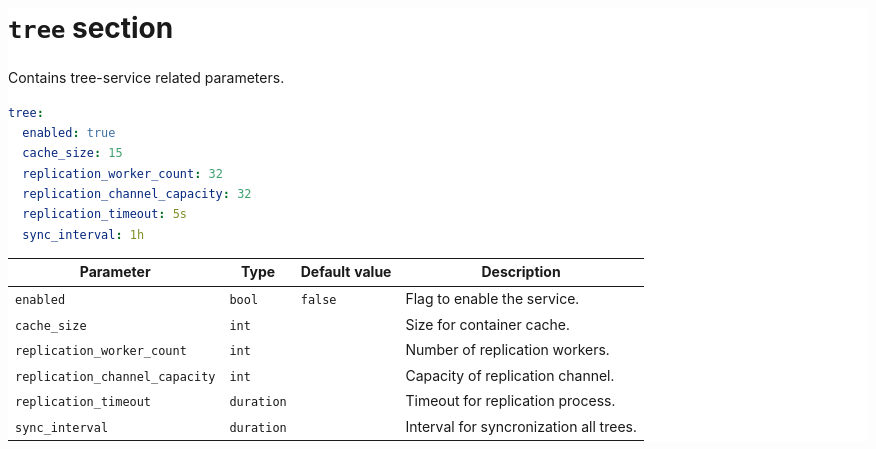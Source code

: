 # `tree` section
Contains tree-service related parameters.

```yaml
tree:
  enabled: true
  cache_size: 15
  replication_worker_count: 32
  replication_channel_capacity: 32
  replication_timeout: 5s
  sync_interval: 1h
```

| Parameter                      | Type       | Default value | Description                            |
|--------------------------------|------------|---------------|----------------------------------------|
| `enabled`                      | `bool`     | `false`       | Flag to enable the service.            |
| `cache_size`                   | `int`      |               | Size for container cache.              |
| `replication_worker_count`     | `int`      |               | Number of replication workers.         |
| `replication_channel_capacity` | `int`      |               | Capacity of replication channel.       |
| `replication_timeout`          | `duration` |               | Timeout for replication process.       |
| `sync_interval`                | `duration` |               | Interval for syncronization all trees. |
